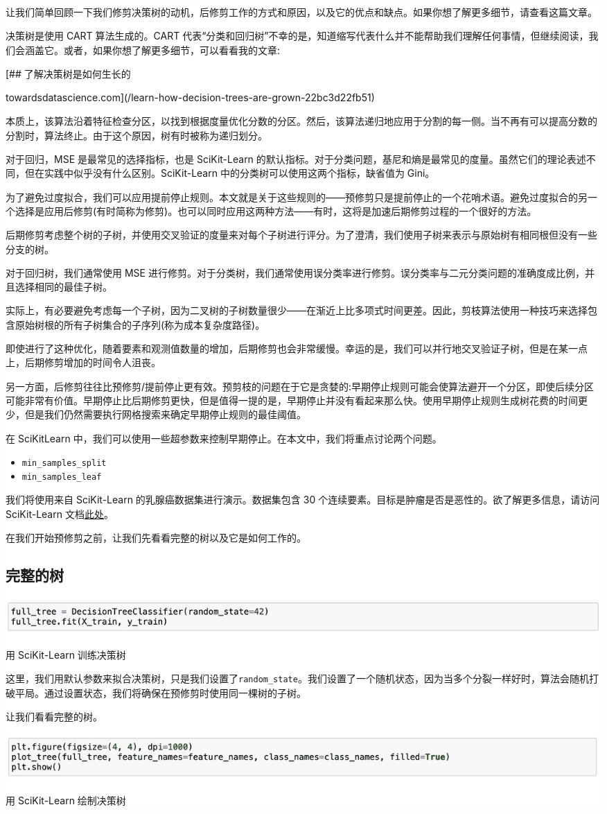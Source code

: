 让我们简单回顾一下我们修剪决策树的动机，后修剪工作的方式和原因，以及它的优点和缺点。如果你想了解更多细节，请查看这篇文章。

决策树是使用 CART 算法生成的。CART 代表“分类和回归树”不幸的是，知道缩写代表什么并不能帮助我们理解任何事情，但继续阅读，我们会涵盖它。或者，如果你想了解更多细节，可以看看我的文章:

[](/learn-how-decision-trees-are-grown-22bc3d22fb51) [## 了解决策树是如何生长的

towardsdatascience.com](/learn-how-decision-trees-are-grown-22bc3d22fb51) 

本质上，该算法沿着特征检查分区，以找到根据度量优化分数的分区。然后，该算法递归地应用于分割的每一侧。当不再有可以提高分数的分割时，算法终止。由于这个原因，树有时被称为递归划分。

对于回归，MSE 是最常见的选择指标，也是 SciKit-Learn 的默认指标。对于分类问题，基尼和熵是最常见的度量。虽然它们的理论表述不同，但在实践中似乎没有什么区别。SciKit-Learn 中的分类树可以使用这两个指标，缺省值为 Gini。

为了避免过度拟合，我们可以应用提前停止规则。本文就是关于这些规则的——预修剪只是提前停止的一个花哨术语。避免过度拟合的另一个选择是应用后修剪(有时简称为修剪)。也可以同时应用这两种方法——有时，这将是加速后期修剪过程的一个很好的方法。

后期修剪考虑整个树的子树，并使用交叉验证的度量来对每个子树进行评分。为了澄清，我们使用子树来表示与原始树有相同根但没有一些分支的树。

对于回归树，我们通常使用 MSE 进行修剪。对于分类树，我们通常使用误分类率进行修剪。误分类率与二元分类问题的准确度成比例，并且选择相同的最佳子树。

实际上，有必要避免考虑每一个子树，因为二叉树的子树数量很少——在渐近上比多项式时间更差。因此，剪枝算法使用一种技巧来选择包含原始树根的所有子树集合的子序列(称为成本复杂度路径)。

即使进行了这种优化，随着要素和观测值数量的增加，后期修剪也会非常缓慢。幸运的是，我们可以并行地交叉验证子树，但是在某一点上，后期修剪增加的时间令人沮丧。

另一方面，后修剪往往比预修剪/提前停止更有效。预剪枝的问题在于它是贪婪的:早期停止规则可能会使算法避开一个分区，即使后续分区可能非常有价值。早期停止比后期修剪更快，但是值得一提的是，早期停止并没有看起来那么快。使用早期停止规则生成树花费的时间更少，但是我们仍然需要执行网格搜索来确定早期停止规则的最佳阈值。

在 SciKitLearn 中，我们可以使用一些超参数来控制早期停止。在本文中，我们将重点讨论两个问题。

*   `min_samples_split`
*   `min_samples_leaf`

我们将使用来自 SciKit-Learn 的乳腺癌数据集进行演示。数据集包含 30 个连续要素。目标是肿瘤是否是恶性的。欲了解更多信息，请访问 SciKit-Learn 文档[此处](https://scikit-learn.org/stable/modules/generated/sklearn.datasets.load_breast_cancer.htm)。

在我们开始预修剪之前，让我们先看看完整的树以及它是如何工作的。

## 完整的树

![](img/aae4f08b3a2feced894123b0d18ceb2a.png)

用 SciKit-Learn 训练决策树

这里，我们用默认参数来拟合决策树，只是我们设置了`random_state`。我们设置了一个随机状态，因为当多个分裂一样好时，算法会随机打破平局。通过设置状态，我们将确保在预修剪时使用同一棵树的子树。

让我们看看完整的树。

![](img/e0ecaee5e0fb6bb575cb8d1febc6f04b.png)

用 SciKit-Learn 绘制决策树

